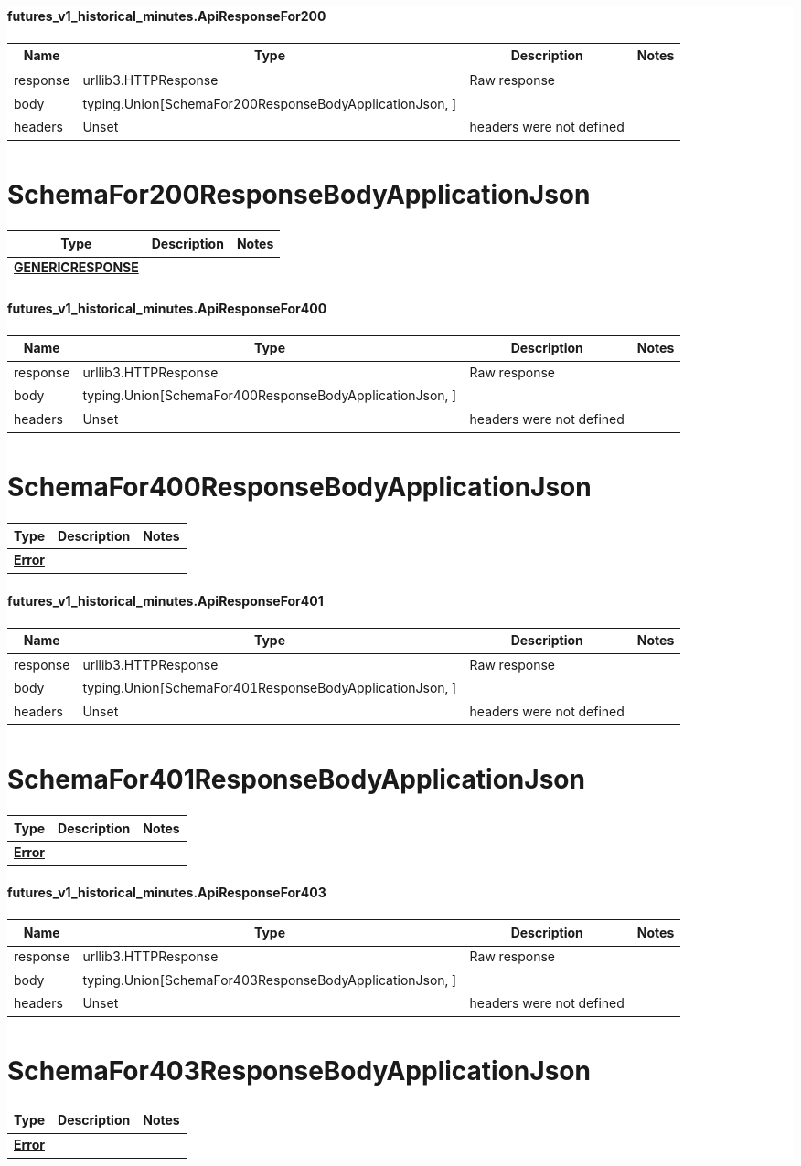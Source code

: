 #### futures_v1_historical_minutes.ApiResponseFor200
Name | Type | Description  | Notes
------------- | ------------- | ------------- | -------------
response | urllib3.HTTPResponse | Raw response |
body | typing.Union[SchemaFor200ResponseBodyApplicationJson, ] |  |
headers | Unset | headers were not defined |

# SchemaFor200ResponseBodyApplicationJson
Type | Description  | Notes
------------- | ------------- | -------------
[**GENERICRESPONSE**](../../models/GENERICRESPONSE.md) |  | 


#### futures_v1_historical_minutes.ApiResponseFor400
Name | Type | Description  | Notes
------------- | ------------- | ------------- | -------------
response | urllib3.HTTPResponse | Raw response |
body | typing.Union[SchemaFor400ResponseBodyApplicationJson, ] |  |
headers | Unset | headers were not defined |

# SchemaFor400ResponseBodyApplicationJson
Type | Description  | Notes
------------- | ------------- | -------------
[**Error**](../../models/Error.md) |  | 


#### futures_v1_historical_minutes.ApiResponseFor401
Name | Type | Description  | Notes
------------- | ------------- | ------------- | -------------
response | urllib3.HTTPResponse | Raw response |
body | typing.Union[SchemaFor401ResponseBodyApplicationJson, ] |  |
headers | Unset | headers were not defined |

# SchemaFor401ResponseBodyApplicationJson
Type | Description  | Notes
------------- | ------------- | -------------
[**Error**](../../models/Error.md) |  | 


#### futures_v1_historical_minutes.ApiResponseFor403
Name | Type | Description  | Notes
------------- | ------------- | ------------- | -------------
response | urllib3.HTTPResponse | Raw response |
body | typing.Union[SchemaFor403ResponseBodyApplicationJson, ] |  |
headers | Unset | headers were not defined |

# SchemaFor403ResponseBodyApplicationJson
Type | Description  | Notes
------------- | ------------- | -------------
[**Error**](../../models/Error.md) |  | 
